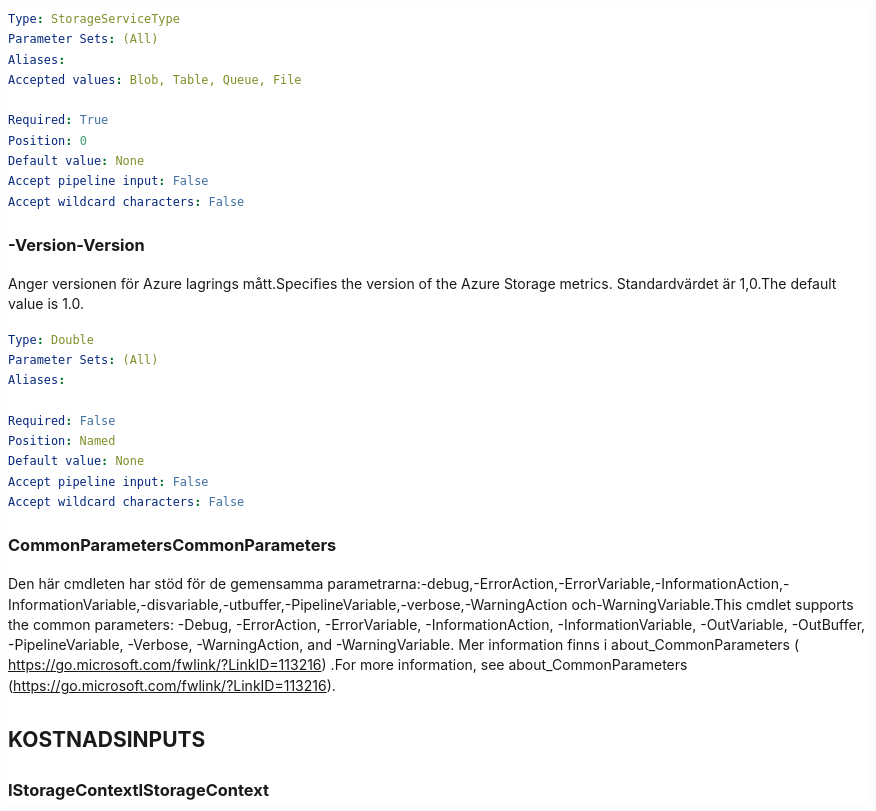 ```yaml
Type: StorageServiceType
Parameter Sets: (All)
Aliases: 
Accepted values: Blob, Table, Queue, File

Required: True
Position: 0
Default value: None
Accept pipeline input: False
Accept wildcard characters: False
```

### <span data-ttu-id="f87ef-140">-Version</span><span class="sxs-lookup"><span data-stu-id="f87ef-140">-Version</span></span>
<span data-ttu-id="f87ef-141">Anger versionen för Azure lagrings mått.</span><span class="sxs-lookup"><span data-stu-id="f87ef-141">Specifies the version of the Azure Storage metrics.</span></span>
<span data-ttu-id="f87ef-142">Standardvärdet är 1,0.</span><span class="sxs-lookup"><span data-stu-id="f87ef-142">The default value is 1.0.</span></span>

```yaml
Type: Double
Parameter Sets: (All)
Aliases: 

Required: False
Position: Named
Default value: None
Accept pipeline input: False
Accept wildcard characters: False
```

### <span data-ttu-id="f87ef-143">CommonParameters</span><span class="sxs-lookup"><span data-stu-id="f87ef-143">CommonParameters</span></span>
<span data-ttu-id="f87ef-144">Den här cmdleten har stöd för de gemensamma parametrarna:-debug,-ErrorAction,-ErrorVariable,-InformationAction,-InformationVariable,-disvariable,-utbuffer,-PipelineVariable,-verbose,-WarningAction och-WarningVariable.</span><span class="sxs-lookup"><span data-stu-id="f87ef-144">This cmdlet supports the common parameters: -Debug, -ErrorAction, -ErrorVariable, -InformationAction, -InformationVariable, -OutVariable, -OutBuffer, -PipelineVariable, -Verbose, -WarningAction, and -WarningVariable.</span></span> <span data-ttu-id="f87ef-145">Mer information finns i about_CommonParameters ( https://go.microsoft.com/fwlink/?LinkID=113216) .</span><span class="sxs-lookup"><span data-stu-id="f87ef-145">For more information, see about_CommonParameters (https://go.microsoft.com/fwlink/?LinkID=113216).</span></span>

## <span data-ttu-id="f87ef-146">KOSTNADS</span><span class="sxs-lookup"><span data-stu-id="f87ef-146">INPUTS</span></span>

### <span data-ttu-id="f87ef-147">IStorageContext</span><span class="sxs-lookup"><span data-stu-id="f87ef-147">IStorageContext</span></span>
